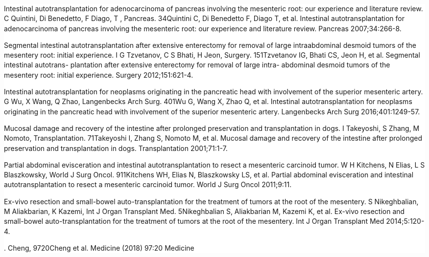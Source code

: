 Intestinal autotransplantation for adenocarcinoma of pancreas involving the mesenteric root: our experience and literature review. C Quintini, Di Benedetto, F Diago, T , Pancreas. 34Quintini C, Di Benedetto F, Diago T, et al. Intestinal autotransplantation for adenocarcinoma of pancreas involving the mesenteric root: our experience and literature review. Pancreas 2007;34:266-8.

Segmental intestinal autotransplantation after extensive enterectomy for removal of large intraabdominal desmoid tumors of the mesentery root: initial experience. I G Tzvetanov, C S Bhati, H Jeon, Surgery. 151Tzvetanov IG, Bhati CS, Jeon H, et al. Segmental intestinal autotrans- plantation after extensive enterectomy for removal of large intra- abdominal desmoid tumors of the mesentery root: initial experience. Surgery 2012;151:621-4.

Intestinal autotransplantation for neoplasms originating in the pancreatic head with involvement of the superior mesenteric artery. G Wu, X Wang, Q Zhao, Langenbecks Arch Surg. 401Wu G, Wang X, Zhao Q, et al. Intestinal autotransplantation for neoplasms originating in the pancreatic head with involvement of the superior mesenteric artery. Langenbecks Arch Surg 2016;401:1249-57.

Mucosal damage and recovery of the intestine after prolonged preservation and transplantation in dogs. I Takeyoshi, S Zhang, M Nomoto, Transplantation. 71Takeyoshi I, Zhang S, Nomoto M, et al. Mucosal damage and recovery of the intestine after prolonged preservation and transplantation in dogs. Transplantation 2001;71:1-7.

Partial abdominal evisceration and intestinal autotransplantation to resect a mesenteric carcinoid tumor. W H Kitchens, N Elias, L S Blaszkowsky, World J Surg Oncol. 911Kitchens WH, Elias N, Blaszkowsky LS, et al. Partial abdominal evisceration and intestinal autotransplantation to resect a mesenteric carcinoid tumor. World J Surg Oncol 2011;9:11.

Ex-vivo resection and small-bowel auto-transplantation for the treatment of tumors at the root of the mesentery. S Nikeghbalian, M Aliakbarian, K Kazemi, Int J Organ Transplant Med. 5Nikeghbalian S, Aliakbarian M, Kazemi K, et al. Ex-vivo resection and small-bowel auto-transplantation for the treatment of tumors at the root of the mesentery. Int J Organ Transplant Med 2014;5:120-4.

. Cheng, 9720Cheng et al. Medicine (2018) 97:20 Medicine